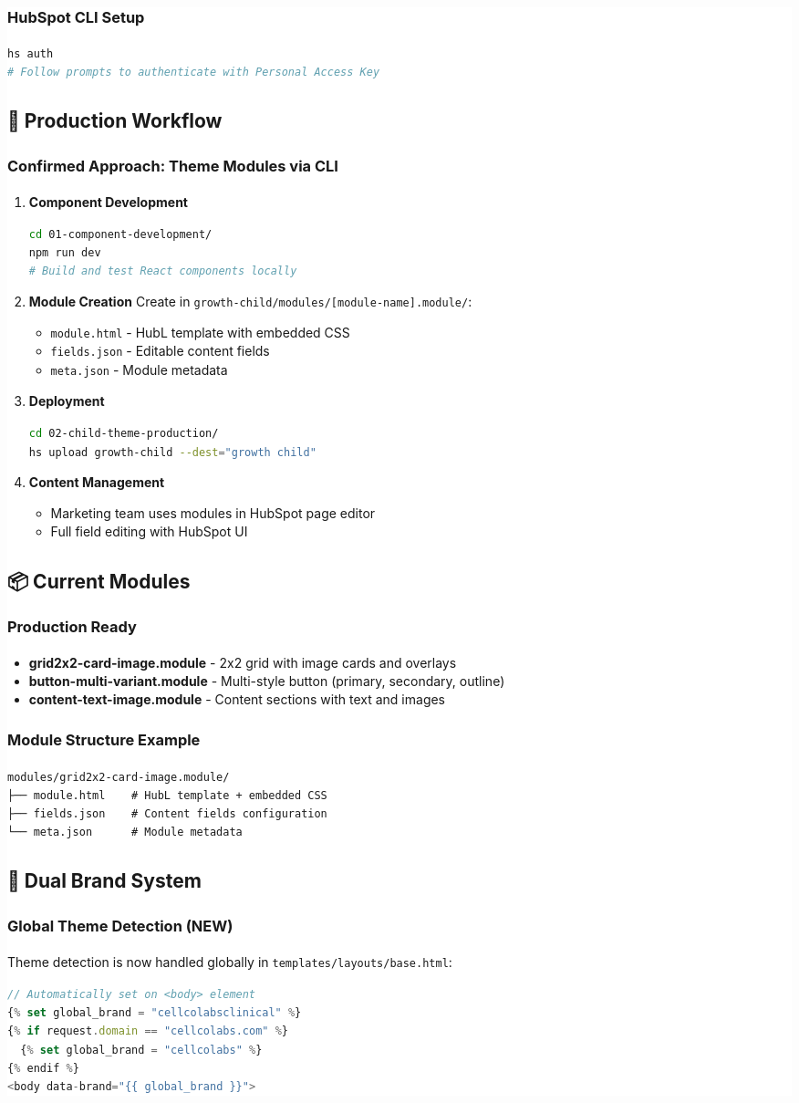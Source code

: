 ### **HubSpot CLI Setup**
```bash
hs auth
# Follow prompts to authenticate with Personal Access Key
```

## 🔄 Production Workflow

### **Confirmed Approach: Theme Modules via CLI**

1. **Component Development**
   ```bash
   cd 01-component-development/
   npm run dev
   # Build and test React components locally
   ```

2. **Module Creation**
   Create in `growth-child/modules/[module-name].module/`:
   - `module.html` - HubL template with embedded CSS
   - `fields.json` - Editable content fields
   - `meta.json` - Module metadata

3. **Deployment**
   ```bash
   cd 02-child-theme-production/
   hs upload growth-child --dest="growth child"
   ```

4. **Content Management**
   - Marketing team uses modules in HubSpot page editor
   - Full field editing with HubSpot UI

## 📦 Current Modules

### **Production Ready**
- **grid2x2-card-image.module** - 2x2 grid with image cards and overlays
- **button-multi-variant.module** - Multi-style button (primary, secondary, outline)
- **content-text-image.module** - Content sections with text and images

### **Module Structure Example**
```
modules/grid2x2-card-image.module/
├── module.html    # HubL template + embedded CSS
├── fields.json    # Content fields configuration
└── meta.json      # Module metadata
```

## 🎨 Dual Brand System

### **Global Theme Detection (NEW)**
Theme detection is now handled globally in `templates/layouts/base.html`:
```javascript
// Automatically set on <body> element
{% set global_brand = "cellcolabsclinical" %}
{% if request.domain == "cellcolabs.com" %}
  {% set global_brand = "cellcolabs" %}
{% endif %}
<body data-brand="{{ global_brand }}">
```
